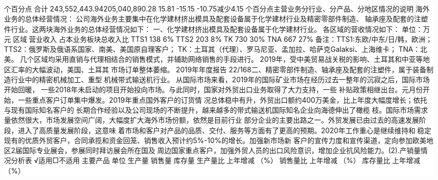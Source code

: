 个百分点
合计
243,552,443.94205,040,890.28
15.81
-15.15
-10.75减少4.15
个百分点主营业务分行业、分产品、分地区情况的说明
海外业务的总体经营情况：
公司海外业务主要集中在化学建材挤出模具及配套设备属于化学建材行业及精密零部件制造、
轴承座及配套的注塑件行业。这两块海外业务的总体经营情况如下：
一、化学建材挤出模具及配套设备属于化学建材行业。
各区域的营收情况如下：
单位：万元
区域
营业收入
占本业务板块总收入比
TTS1
138
6%
TTS2
203
8%
TK
730
30%
TNA
667
27%
备注：TTS1:东欧/中东/日/韩，欧洲；
TTS2：俄罗斯及俄语系国家、南美、美国原自理客户；
TK：土耳其（代理）、罗马尼亚、孟加拉、哈萨克Galaksi、上海维卡；
TNA：北美。
几个区域均采用直销与代理相结合的销售模式，并辅助网络销售的手段进行。
2019年，受中美贸易战关税的影响、土耳其和中亚等地区汇率的大幅波动，美国、土耳其
市场订单整体萎缩。
2019年年度报告
22/168二、精密零部件制造、轴承座及配套的注塑件，属于装备制造行业中的精密机械加工、重型
机械带式输送机行业。
从国际市场来看，2019年的国际矿业市场在经历过去一整年的沉寂之后，国际市场开始回暖，
一些2018年未启动的项目开始投向市场。与此同时，国家对外贸出口业务取得了大力支持，一些
补贴政策相继出台。元月份开始，一些重点客户订单集中爆发。2019年重点国外客户的订货情
况总体稳中有升，外贸出口额约400万美金，比上年度大幅度增长；依托与现有国际知名客户的
长期合作经验以及公司现场的不断提升，越来越多的带式输送机国际知名企业向海德伸出了橄榄
枝。国际市场需求量依然很大，市场发展空间广阔，大幅度扩大海外市场份额，依然是目前行业
部分企业的主要出路之一。外贸发展已由过去的高速发展阶段，进入了高质量发展阶段，这意味
着市场和客户对产品的品质、交付、服务等方面有了更高的预期。2020年工作重心是继续维持和
稳定现有的优质外贸客户，合同承揽和资金回笼、销售收入预计约5%-10%的增长。加强新市场新
客户的宣传力度和宣传渠道，定向参加欧美地区2届国际专业展会，参展同时拜访展会所在国及
周边国家重点客户，加强外贸人员的出口风险意识，增加企业抗风险能力。(2).产销量情况分析表
√适用□不适用
主要产品
单位
生产量
销售量
库存量
生产量比
上年增减
（%）
销售量比
上年增减
（%）
库存量比
上年增减
（%）